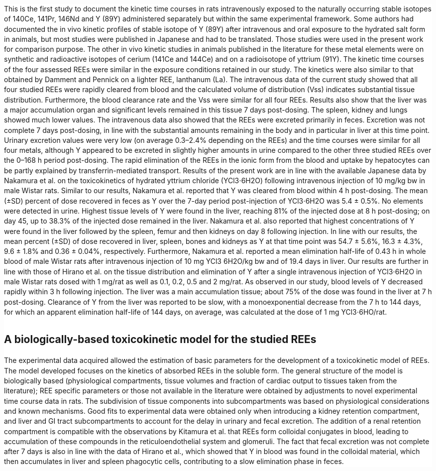 This is the first study to document the kinetic time courses in rats intravenously exposed to the naturally occurring stable isotopes of 140Ce, 141Pr, 146Nd and Y (89Y) administered separately but within the same experimental framework. Some authors had documented the in vivo kinetic profiles of stable isotope of Y (89Y) after intravenous and oral exposure to the hydrated salt form in animals, but most studies were published in Japanese and had to be translated. Those studies were used in the present work for comparison purpose. The other in vivo kinetic studies in animals published in the literature for these metal elements were on synthetic and radioactive isotopes of cerium (141Ce and 144Ce) and on a radioisotope of yttrium (91Y). The kinetic time courses of the four assessed REEs were similar in the exposure conditions retained in our study. The kinetics were also similar to that obtained by Damment and Pennick on a lighter REE, lanthanum (La). The intravenous data of the current study showed that all four studied REEs were rapidly cleared from blood and the calculated volume of distribution (Vss) indicates substantial tissue distribution. Furthermore, the blood clearance rate and the Vss were similar for all four REEs. Results also show that the liver was a major accumulation organ and significant levels remained in this tissue 7 days post-dosing. The spleen, kidney and lungs showed much lower values. The intravenous data also showed that the REEs were excreted primarily in feces. Excretion was not complete 7 days post-dosing, in line with the substantial amounts remaining in the body and in particular in liver at this time point. Urinary excretion values were very low (on average 0.3–2.4% depending on the REEs) and the time courses were similar for all four metals, although Y appeared to be excreted in slightly higher amounts in urine compared to the other three studied REEs over the 0–168 h period post-dosing. The rapid elimination of the REEs in the ionic form from the blood and uptake by hepatocytes can be partly explained by transferrin-mediated transport. Results of the present work are in line with the available Japanese data by Nakamura et al. on the toxicokinetics of hydrated yttrium chloride (YCl3⋅6H2O) following intravenous injection of 10 mg/kg bw in male Wistar rats. Similar to our results, Nakamura et al. reported that Y was cleared from blood within 4 h post-dosing. The mean (±SD) percent of dose recovered in feces as Y over the 7-day period post-injection of YCl3⋅6H2O was 5.4 ± 0.5%. No elements were detected in urine. Highest tissue levels of Y were found in the liver, reaching 81% of the injected dose at 8 h post-dosing; on day 45, up to 38.3% of the injected dose remained in the liver. Nakamura et al. also reported that highest concentrations of Y were found in the liver followed by the spleen, femur and then kidneys on day 8 following injection. In line with our results, the mean percent (±SD) of dose recovered in liver, spleen, bones and kidneys as Y at that time point was 54.7 ± 5.6%, 16.3 ± 4.3%, 9.6 ± 1.8% and 0.36 ± 0.04%, respectively. Furthermore, Nakamura et al. reported a mean elimination half-life of 0.43 h in whole blood of male Wistar rats after intravenous injection of 10 mg YCl3 6H2O/kg bw and of 19.4 days in liver. Our results are further in line with those of Hirano et al. on the tissue distribution and elimination of Y after a single intravenous injection of YCl3⋅6H2O in male Wistar rats dosed with 1 mg/rat as well as 0.1, 0.2, 0.5 and 2 mg/rat. As observed in our study, blood levels of Y decreased rapidly within 3 h following injection. The liver was a main accumulation tissue; about 75% of the dose was found in the liver at 7 h post-dosing. Clearance of Y from the liver was reported to be slow, with a monoexponential decrease from the 7 h to 144 days, for which an apparent elimination half-life of 144 days, on average, was calculated at the dose of 1 mg YCl3⋅6HO/rat.

## A biologically-based toxicokinetic model for the studied REEs

The experimental data acquired allowed the estimation of basic parameters for the development of a toxicokinetic model of REEs. The model developed focuses on the kinetics of absorbed REEs in the soluble form. The general structure of the model is biologically based (physiological compartments, tissue volumes and fraction of cardiac output to tissues taken from the literature); REE specific parameters or those not available in the literature were obtained by adjustments to novel experimental time course data in rats. The subdivision of tissue components into subcompartments was based on physiological considerations and known mechanisms. Good fits to experimental data were obtained only when introducing a kidney retention compartment, and liver and GI tract subcompartments to account for the delay in urinary and fecal excretion. The addition of a renal retention compartment is compatible with the observations by Kitamura et al. that REEs form colloidal conjugates in blood, leading to accumulation of these compounds in the reticuloendothelial system and glomeruli. The fact that fecal excretion was not complete after 7 days is also in line with the data of Hirano et al., which showed that Y in blood was found in the colloidal material, which then accumulates in liver and spleen phagocytic cells, contributing to a slow elimination phase in feces.
